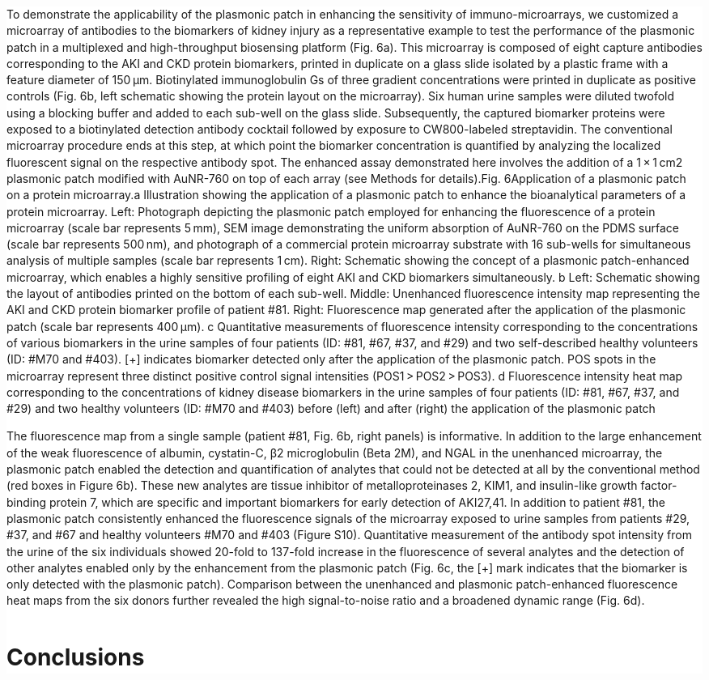 To demonstrate the applicability of the plasmonic patch in enhancing the sensitivity of immuno-microarrays, we customized a microarray of antibodies to the biomarkers of kidney injury as a representative example to test the performance of the plasmonic patch in a multiplexed and high-throughput biosensing platform (Fig. 6a). This microarray is composed of eight capture antibodies corresponding to the AKI and CKD protein biomarkers, printed in duplicate on a glass slide isolated by a plastic frame with a feature diameter of 150 µm. Biotinylated immunoglobulin Gs of three gradient concentrations were printed in duplicate as positive controls (Fig. 6b, left schematic showing the protein layout on the microarray). Six human urine samples were diluted twofold using a blocking buffer and added to each sub-well on the glass slide. Subsequently, the captured biomarker proteins were exposed to a biotinylated detection antibody cocktail followed by exposure to CW800-labeled streptavidin. The conventional microarray procedure ends at this step, at which point the biomarker concentration is quantified by analyzing the localized fluorescent signal on the respective antibody spot. The enhanced assay demonstrated here involves the addition of a 1 × 1 cm2 plasmonic patch modified with AuNR-760 on top of each array (see Methods for details).Fig. 6Application of a plasmonic patch on a protein microarray.a Illustration showing the application of a plasmonic patch to enhance the bioanalytical parameters of a protein microarray. Left: Photograph depicting the plasmonic patch employed for enhancing the fluorescence of a protein microarray (scale bar represents 5 mm), SEM image demonstrating the uniform absorption of AuNR-760 on the PDMS surface (scale bar represents 500 nm), and photograph of a commercial protein microarray substrate with 16 sub-wells for simultaneous analysis of multiple samples (scale bar represents 1 cm). Right: Schematic showing the concept of a plasmonic patch-enhanced microarray, which enables a highly sensitive profiling of eight AKI and CKD biomarkers simultaneously. b Left: Schematic showing the layout of antibodies printed on the bottom of each sub-well. Middle: Unenhanced fluorescence intensity map representing the AKI and CKD protein biomarker profile of patient #81. Right: Fluorescence map generated after the application of the plasmonic patch (scale bar represents 400 µm). c Quantitative measurements of fluorescence intensity corresponding to the concentrations of various biomarkers in the urine samples of four patients (ID: #81, #67, #37, and #29) and two self-described healthy volunteers (ID: #M70 and #403). [+] indicates biomarker detected only after the application of the plasmonic patch. POS spots in the microarray represent three distinct positive control signal intensities (POS1 > POS2 > POS3). d Fluorescence intensity heat map corresponding to the concentrations of kidney disease biomarkers in the urine samples of four patients (ID: #81, #67, #37, and #29) and two healthy volunteers (ID: #M70 and #403) before (left) and after (right) the application of the plasmonic patch

The fluorescence map from a single sample (patient #81, Fig. 6b, right panels) is informative. In addition to the large enhancement of the weak fluorescence of albumin, cystatin-C, β2 microglobulin (Beta 2M), and NGAL in the unenhanced microarray, the plasmonic patch enabled the detection and quantification of analytes that could not be detected at all by the conventional method (red boxes in Figure 6b). These new analytes are tissue inhibitor of metalloproteinases 2, KIM1, and insulin-like growth factor-binding protein 7, which are specific and important biomarkers for early detection of AKI27,41. In addition to patient #81, the plasmonic patch consistently enhanced the fluorescence signals of the microarray exposed to urine samples from patients #29, #37, and #67 and healthy volunteers #M70 and #403 (Figure S10). Quantitative measurement of the antibody spot intensity from the urine of the six individuals showed 20-fold to 137-fold increase in the fluorescence of several analytes and the detection of other analytes enabled only by the enhancement from the plasmonic patch (Fig. 6c, the [+] mark indicates that the biomarker is only detected with the plasmonic patch). Comparison between the unenhanced and plasmonic patch-enhanced fluorescence heat maps from the six donors further revealed the high signal-to-noise ratio and a broadened dynamic range (Fig. 6d).

# Conclusions
